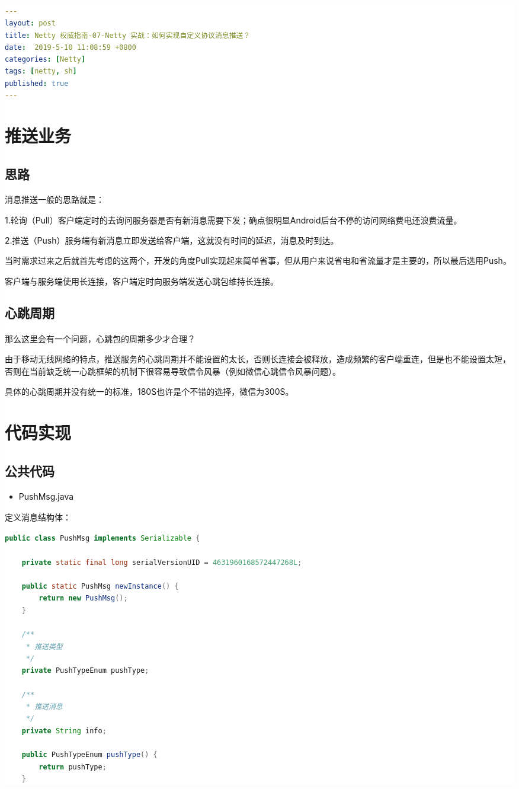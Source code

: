 ```yaml
---
layout: post
title: Netty 权威指南-07-Netty 实战：如何实现自定义协议消息推送？
date:  2019-5-10 11:08:59 +0800
categories: [Netty]
tags: [netty, sh]
published: true
---
```


# 推送业务

## 思路

消息推送一般的思路就是： 

1.轮询（Pull）客户端定时的去询问服务器是否有新消息需要下发；确点很明显Android后台不停的访问网络费电还浪费流量。

2.推送（Push）服务端有新消息立即发送给客户端，这就没有时间的延迟，消息及时到达。

当时需求过来之后就首先考虑的这两个，开发的角度Pull实现起来简单省事，但从用户来说省电和省流量才是主要的，所以最后选用Push。

客户端与服务端使用长连接，客户端定时向服务端发送心跳包维持长连接。

## 心跳周期

那么这里会有一个问题，心跳包的周期多少才合理？

由于移动无线网络的特点，推送服务的心跳周期并不能设置的太长，否则长连接会被释放，造成频繁的客户端重连，但是也不能设置太短，否则在当前缺乏统一心跳框架的机制下很容易导致信令风暴（例如微信心跳信令风暴问题）。

具体的心跳周期并没有统一的标准，180S也许是个不错的选择，微信为300S。

# 代码实现

## 公共代码

- PushMsg.java

定义消息结构体：

```java
public class PushMsg implements Serializable {

    private static final long serialVersionUID = 4631960168572447268L;

    public static PushMsg newInstance() {
        return new PushMsg();
    }

    /**
     * 推送类型
     */
    private PushTypeEnum pushType;

    /**
     * 推送消息
     */
    private String info;

    public PushTypeEnum pushType() {
        return pushType;
    }
```
